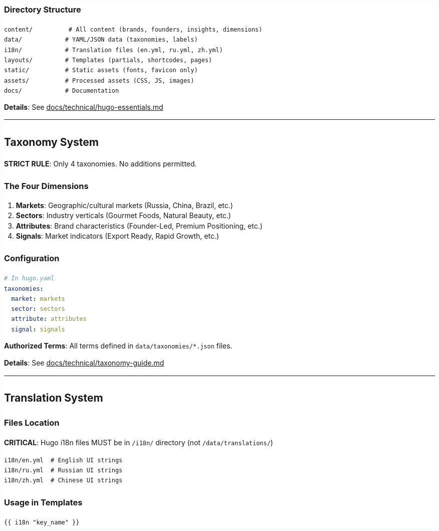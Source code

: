 ### Directory Structure
```
content/          # All content (brands, founders, insights, dimensions)
data/            # YAML/JSON data (taxonomies, labels)
i18n/            # Translation files (en.yml, ru.yml, zh.yml)
layouts/         # Templates (partials, shortcodes, pages)
static/          # Static assets (fonts, favicon only)
assets/          # Processed assets (CSS, JS, images)
docs/            # Documentation
```

**Details**: See [docs/technical/hugo-essentials.md](docs/technical/hugo-essentials.md)

---

## Taxonomy System

**STRICT RULE**: Only 4 taxonomies. No additions permitted.

### The Four Dimensions
1. **Markets**: Geographic/cultural markets (Russia, China, Brazil, etc.)
2. **Sectors**: Industry verticals (Gourmet Foods, Natural Beauty, etc.)
3. **Attributes**: Brand characteristics (Founder-Led, Premium Positioning, etc.)
4. **Signals**: Market indicators (Export Ready, Rapid Growth, etc.)

### Configuration
```yaml
# In hugo.yaml
taxonomies:
  market: markets
  sector: sectors
  attribute: attributes
  signal: signals
```

**Authorized Terms**: All terms defined in `data/taxonomies/*.json` files.

**Details**: See [docs/technical/taxonomy-guide.md](docs/technical/taxonomy-guide.md)

---

## Translation System

### Files Location
**CRITICAL**: Hugo i18n files MUST be in `/i18n/` directory (not `/data/translations/`)

```
i18n/en.yml  # English UI strings
i18n/ru.yml  # Russian UI strings
i18n/zh.yml  # Chinese UI strings
```

### Usage in Templates
```go-html-template
{{ i18n "key_name" }}
```
